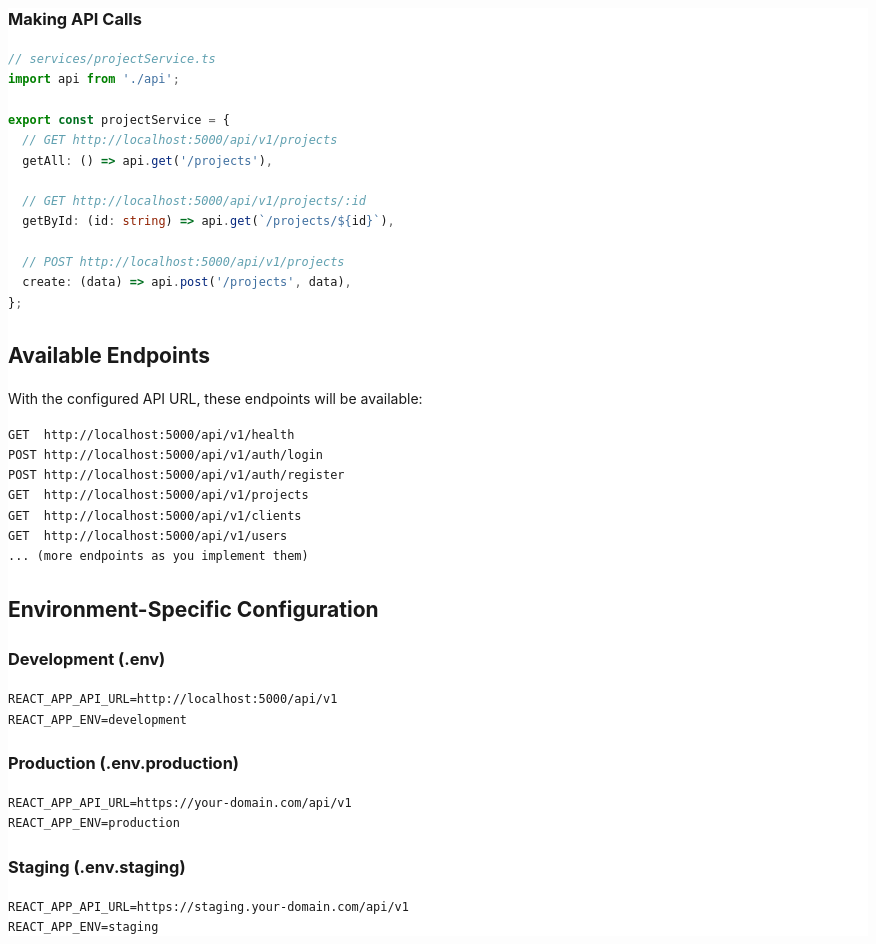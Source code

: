 ### Making API Calls

```typescript
// services/projectService.ts
import api from './api';

export const projectService = {
  // GET http://localhost:5000/api/v1/projects
  getAll: () => api.get('/projects'),
  
  // GET http://localhost:5000/api/v1/projects/:id
  getById: (id: string) => api.get(`/projects/${id}`),
  
  // POST http://localhost:5000/api/v1/projects
  create: (data) => api.post('/projects', data),
};
```

## Available Endpoints

With the configured API URL, these endpoints will be available:

```
GET  http://localhost:5000/api/v1/health
POST http://localhost:5000/api/v1/auth/login
POST http://localhost:5000/api/v1/auth/register
GET  http://localhost:5000/api/v1/projects
GET  http://localhost:5000/api/v1/clients
GET  http://localhost:5000/api/v1/users
... (more endpoints as you implement them)
```

## Environment-Specific Configuration

### Development (.env)
```
REACT_APP_API_URL=http://localhost:5000/api/v1
REACT_APP_ENV=development
```

### Production (.env.production)
```
REACT_APP_API_URL=https://your-domain.com/api/v1
REACT_APP_ENV=production
```

### Staging (.env.staging)
```
REACT_APP_API_URL=https://staging.your-domain.com/api/v1
REACT_APP_ENV=staging
```
